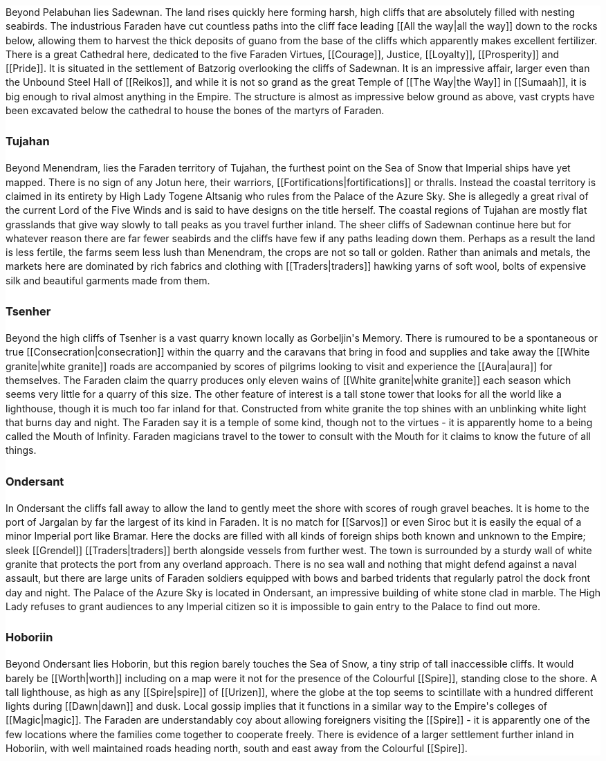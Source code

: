 Beyond Pelabuhan lies Sadewnan. The land rises quickly here forming harsh, high cliffs that are absolutely filled with nesting seabirds. The industrious Faraden have cut countless paths into the cliff face leading [[All the way|all the way]] down to the rocks below, allowing them to harvest the thick deposits of guano from the base of the cliffs which apparently makes excellent fertilizer. 
There is a great Cathedral here, dedicated to the five Faraden Virtues, [[Courage]], Justice, [[Loyalty]], [[Prosperity]] and [[Pride]]. It is situated in the settlement of Batzorig overlooking the cliffs of Sadewnan. It is an impressive affair, larger even than the Unbound Steel Hall of [[Reikos]], and while it is not so grand as the great Temple of [[The Way|the Way]] in [[Sumaah]], it is big enough to rival almost anything in the Empire. The structure is almost as impressive below ground as above, vast crypts have been excavated below the cathedral to house the bones of the martyrs of Faraden.
### Tujahan
Beyond Menendram, lies the Faraden territory of Tujahan, the furthest point on the Sea of Snow that Imperial ships have yet mapped. There is no sign of any Jotun here, their warriors, [[Fortifications|fortifications]] or thralls. Instead the coastal territory is claimed in its entirety by High Lady Togene Altsanig who rules from the Palace of the Azure Sky. She is allegedly a great rival of the current Lord of the Five Winds and is said to have designs on the title herself.
The coastal regions of Tujahan are mostly flat grasslands that give way slowly to tall peaks as you travel further inland. The sheer cliffs of Sadewnan continue here but for whatever reason there are far fewer seabirds and the cliffs have few if any paths leading down them. Perhaps as a result the land is less fertile, the farms seem less lush than Menendram, the crops are not so tall or golden. Rather than animals and metals, the markets here are dominated by rich fabrics and clothing with [[Traders|traders]] hawking yarns of soft wool, bolts of expensive silk and beautiful garments made from them.
### Tsenher
Beyond the high cliffs of Tsenher is a vast quarry known locally as Gorbeljin's Memory. There is rumoured to be a spontaneous or true [[Consecration|consecration]] within the quarry and the caravans that bring in food and supplies and take away the [[White granite|white granite]] roads are accompanied by scores of pilgrims looking to visit and experience the [[Aura|aura]] for themselves. The Faraden claim the quarry produces only eleven wains of [[White granite|white granite]] each season which seems very little for a quarry of this size.
The other feature of interest is a tall stone tower that looks for all the world like a lighthouse, though it is much too far inland for that. Constructed from white granite the top shines with an unblinking white light that burns day and night. The Faraden say it is a temple of some kind, though not to the virtues - it is apparently home to a being called the Mouth of Infinity. Faraden magicians travel to the tower to consult with the Mouth for it claims to know the future of all things.
### Ondersant
In Ondersant the cliffs fall away to allow the land to gently meet the shore with scores of rough gravel beaches. It is home to the port of Jargalan by far the largest of its kind in Faraden. It is no match for [[Sarvos]] or even Siroc but it is easily the equal of a minor Imperial port like Bramar. Here the docks are filled with all kinds of foreign ships both known and unknown to the Empire; sleek [[Grendel]] [[Traders|traders]] berth alongside vessels from further west.
The town is surrounded by a sturdy wall of white granite that protects the port from any overland approach. There is no sea wall and nothing that might defend against a naval assault, but there are large units of Faraden soldiers equipped with bows and barbed tridents that regularly patrol the dock front day and night. The Palace of the Azure Sky is located in Ondersant, an impressive building of white stone clad in marble. The High Lady refuses to grant audiences to any Imperial citizen so it is impossible to gain entry to the Palace to find out more.
### Hoboriin
Beyond Ondersant lies Hoborin, but this region barely touches the Sea of Snow, a tiny strip of tall inaccessible cliffs. It would barely be [[Worth|worth]] including on a map were it not for the presence of the Colourful [[Spire]], standing close to the shore. A tall lighthouse, as high as any [[Spire|spire]] of [[Urizen]], where the globe at the top seems to scintillate with a hundred different lights during [[Dawn|dawn]] and dusk. Local gossip implies that it functions in a similar way to the Empire's colleges of [[Magic|magic]]. The Faraden are understandably coy about allowing foreigners visiting the [[Spire]] - it is apparently one of the few locations where the families come together to cooperate freely.
There is evidence of a larger settlement further inland in Hoboriin, with well maintained roads heading north, south and east away from the Colourful [[Spire]].